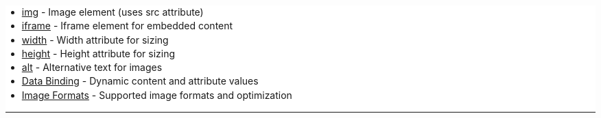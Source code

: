 - [img](/reference/htmltags/img.html) - Image element (uses src attribute)
- [iframe](/reference/htmltags/iframe.html) - Iframe element for embedded content
- [width](/reference/htmlattributes/width.html) - Width attribute for sizing
- [height](/reference/htmlattributes/height.html) - Height attribute for sizing
- [alt](/reference/htmlattributes/alt.html) - Alternative text for images
- [Data Binding](/reference/binding/) - Dynamic content and attribute values
- [Image Formats](/reference/images/) - Supported image formats and optimization

---
